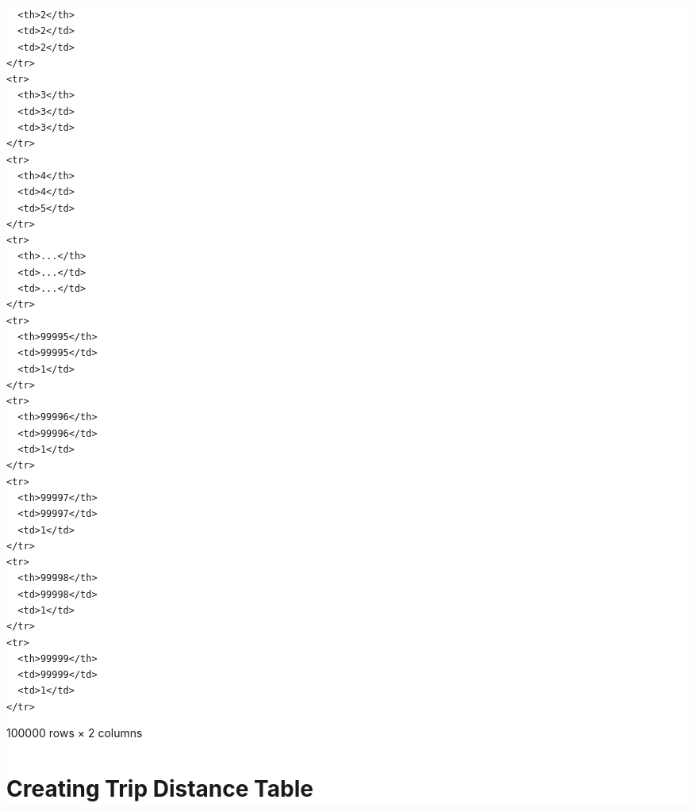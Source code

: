       <th>2</th>
      <td>2</td>
      <td>2</td>
    </tr>
    <tr>
      <th>3</th>
      <td>3</td>
      <td>3</td>
    </tr>
    <tr>
      <th>4</th>
      <td>4</td>
      <td>5</td>
    </tr>
    <tr>
      <th>...</th>
      <td>...</td>
      <td>...</td>
    </tr>
    <tr>
      <th>99995</th>
      <td>99995</td>
      <td>1</td>
    </tr>
    <tr>
      <th>99996</th>
      <td>99996</td>
      <td>1</td>
    </tr>
    <tr>
      <th>99997</th>
      <td>99997</td>
      <td>1</td>
    </tr>
    <tr>
      <th>99998</th>
      <td>99998</td>
      <td>1</td>
    </tr>
    <tr>
      <th>99999</th>
      <td>99999</td>
      <td>1</td>
    </tr>
  </tbody>
</table>
<p>100000 rows × 2 columns</p>
</div>



# Creating Trip Distance Table
